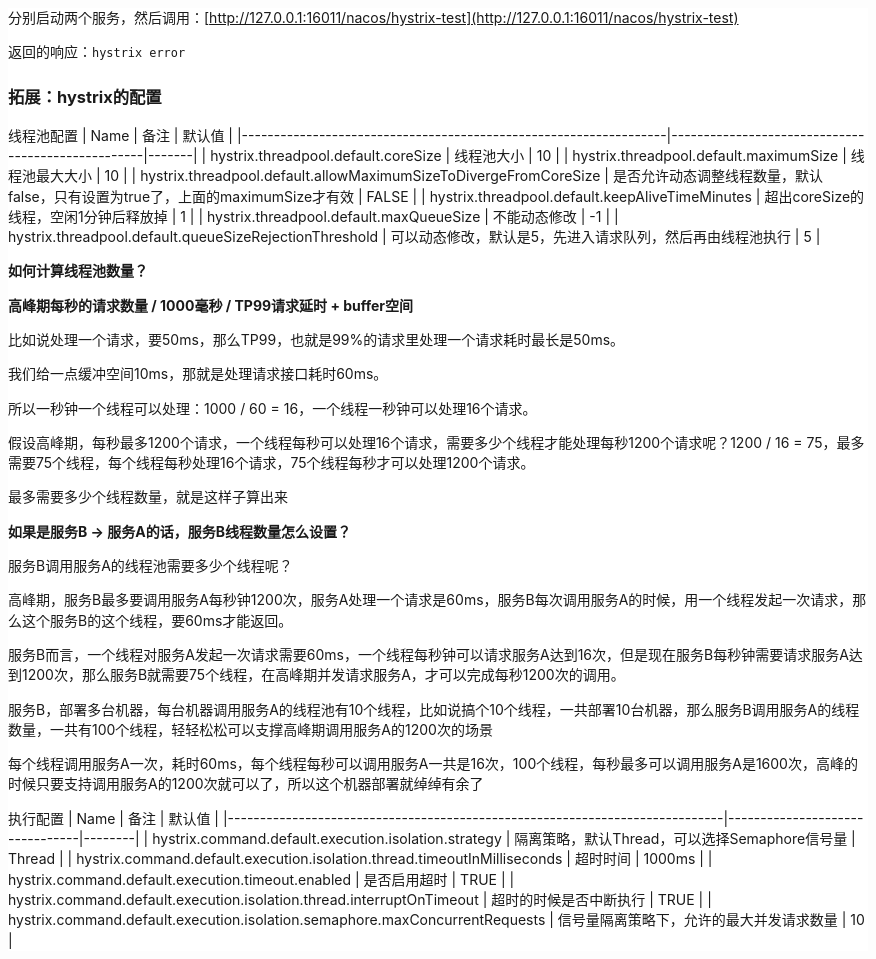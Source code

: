 分别启动两个服务，然后调用：[http://127.0.0.1:16011/nacos/hystrix-test](http://127.0.0.1:16011/nacos/hystrix-test)

返回的响应：`hystrix error` 

### 拓展：hystrix的配置

线程池配置
| Name                                                             | 备注                                                | 默认值   |
|------------------------------------------------------------------|---------------------------------------------------|-------|
| hystrix.threadpool.default.coreSize                              | 线程池大小                                             | 10    |
| hystrix.threadpool.default.maximumSize                           | 线程池最大大小                                           | 10    |
| hystrix.threadpool.default.allowMaximumSizeToDivergeFromCoreSize | 是否允许动态调整线程数量，默认false，只有设置为true了，上面的maximumSize才有效 | FALSE |
| hystrix.threadpool.default.keepAliveTimeMinutes                  | 超出coreSize的线程，空闲1分钟后释放掉                           | 1     |
| hystrix.threadpool.default.maxQueueSize                          | 不能动态修改                                            | -1    |
| hystrix.threadpool.default.queueSizeRejectionThreshold           | 可以动态修改，默认是5，先进入请求队列，然后再由线程池执行                     | 5     |


**如何计算线程池数量？**

**高峰期每秒的请求数量 / 1000毫秒 / TP99请求延时 + buffer空间**

比如说处理一个请求，要50ms，那么TP99，也就是99%的请求里处理一个请求耗时最长是50ms。

我们给一点缓冲空间10ms，那就是处理请求接口耗时60ms。

所以一秒钟一个线程可以处理：1000 / 60 = 16，一个线程一秒钟可以处理16个请求。

假设高峰期，每秒最多1200个请求，一个线程每秒可以处理16个请求，需要多少个线程才能处理每秒1200个请求呢？1200 / 16 = 75，最多需要75个线程，每个线程每秒处理16个请求，75个线程每秒才可以处理1200个请求。

最多需要多少个线程数量，就是这样子算出来

**如果是服务B -> 服务A的话，服务B线程数量怎么设置？**

服务B调用服务A的线程池需要多少个线程呢？

高峰期，服务B最多要调用服务A每秒钟1200次，服务A处理一个请求是60ms，服务B每次调用服务A的时候，用一个线程发起一次请求，那么这个服务B的这个线程，要60ms才能返回。

服务B而言，一个线程对服务A发起一次请求需要60ms，一个线程每秒钟可以请求服务A达到16次，但是现在服务B每秒钟需要请求服务A达到1200次，那么服务B就需要75个线程，在高峰期并发请求服务A，才可以完成每秒1200次的调用。

服务B，部署多台机器，每台机器调用服务A的线程池有10个线程，比如说搞个10个线程，一共部署10台机器，那么服务B调用服务A的线程数量，一共有100个线程，轻轻松松可以支撑高峰期调用服务A的1200次的场景

每个线程调用服务A一次，耗时60ms，每个线程每秒可以调用服务A一共是16次，100个线程，每秒最多可以调用服务A是1600次，高峰的时候只要支持调用服务A的1200次就可以了，所以这个机器部署就绰绰有余了

执行配置
| Name                                                                        | 备注                             | 默认值    |
|-----------------------------------------------------------------------------|--------------------------------|--------|
| hystrix.command.default.execution.isolation.strategy                        | 隔离策略，默认Thread，可以选择Semaphore信号量 | Thread |
| hystrix.command.default.execution.isolation.thread.timeoutInMilliseconds    | 超时时间                           | 1000ms |
| hystrix.command.default.execution.timeout.enabled                           | 是否启用超时                         | TRUE   |
| hystrix.command.default.execution.isolation.thread.interruptOnTimeout       | 超时的时候是否中断执行                    | TRUE   |
| hystrix.command.default.execution.isolation.semaphore.maxConcurrentRequests | 信号量隔离策略下，允许的最大并发请求数量           | 10     |
